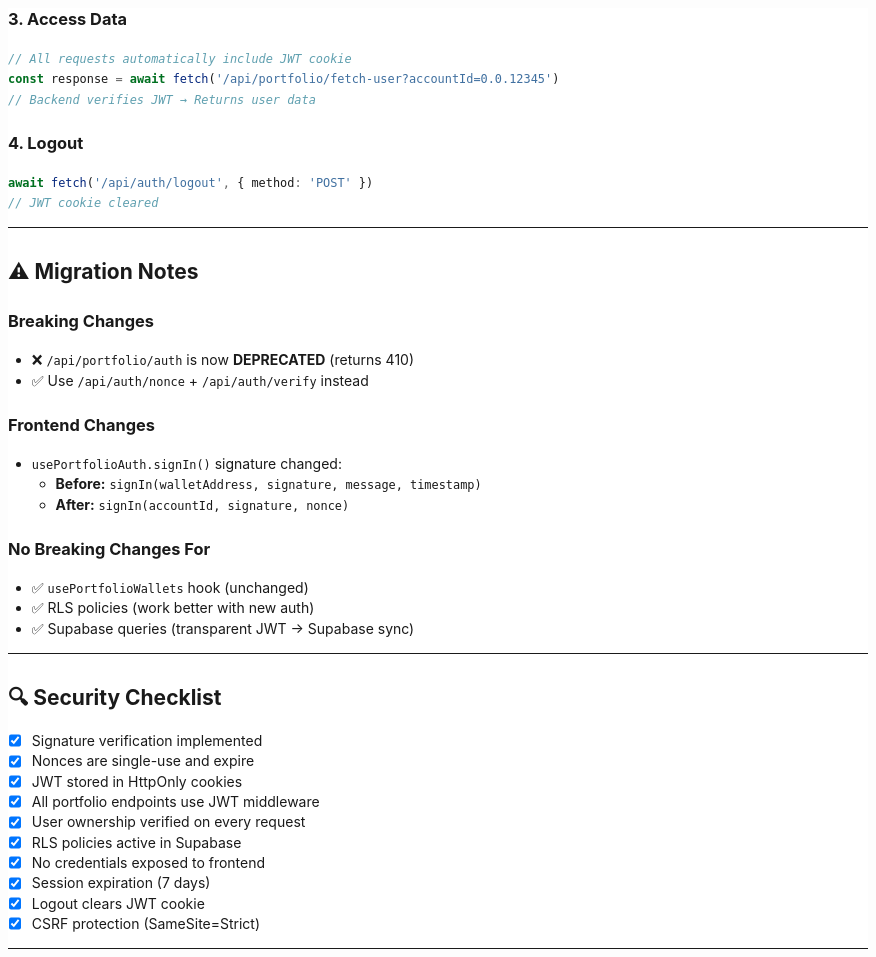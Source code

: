 ### 3. **Access Data**

```typescript
// All requests automatically include JWT cookie
const response = await fetch('/api/portfolio/fetch-user?accountId=0.0.12345')
// Backend verifies JWT → Returns user data
```

### 4. **Logout**

```typescript
await fetch('/api/auth/logout', { method: 'POST' })
// JWT cookie cleared
```

---

## ⚠️ Migration Notes

### Breaking Changes

-   ❌ `/api/portfolio/auth` is now **DEPRECATED** (returns 410)
-   ✅ Use `/api/auth/nonce` + `/api/auth/verify` instead

### Frontend Changes

-   `usePortfolioAuth.signIn()` signature changed:
    -   **Before:** `signIn(walletAddress, signature, message, timestamp)`
    -   **After:** `signIn(accountId, signature, nonce)`

### No Breaking Changes For

-   ✅ `usePortfolioWallets` hook (unchanged)
-   ✅ RLS policies (work better with new auth)
-   ✅ Supabase queries (transparent JWT → Supabase sync)

---

## 🔍 Security Checklist

-   [x] Signature verification implemented
-   [x] Nonces are single-use and expire
-   [x] JWT stored in HttpOnly cookies
-   [x] All portfolio endpoints use JWT middleware
-   [x] User ownership verified on every request
-   [x] RLS policies active in Supabase
-   [x] No credentials exposed to frontend
-   [x] Session expiration (7 days)
-   [x] Logout clears JWT cookie
-   [x] CSRF protection (SameSite=Strict)

---

